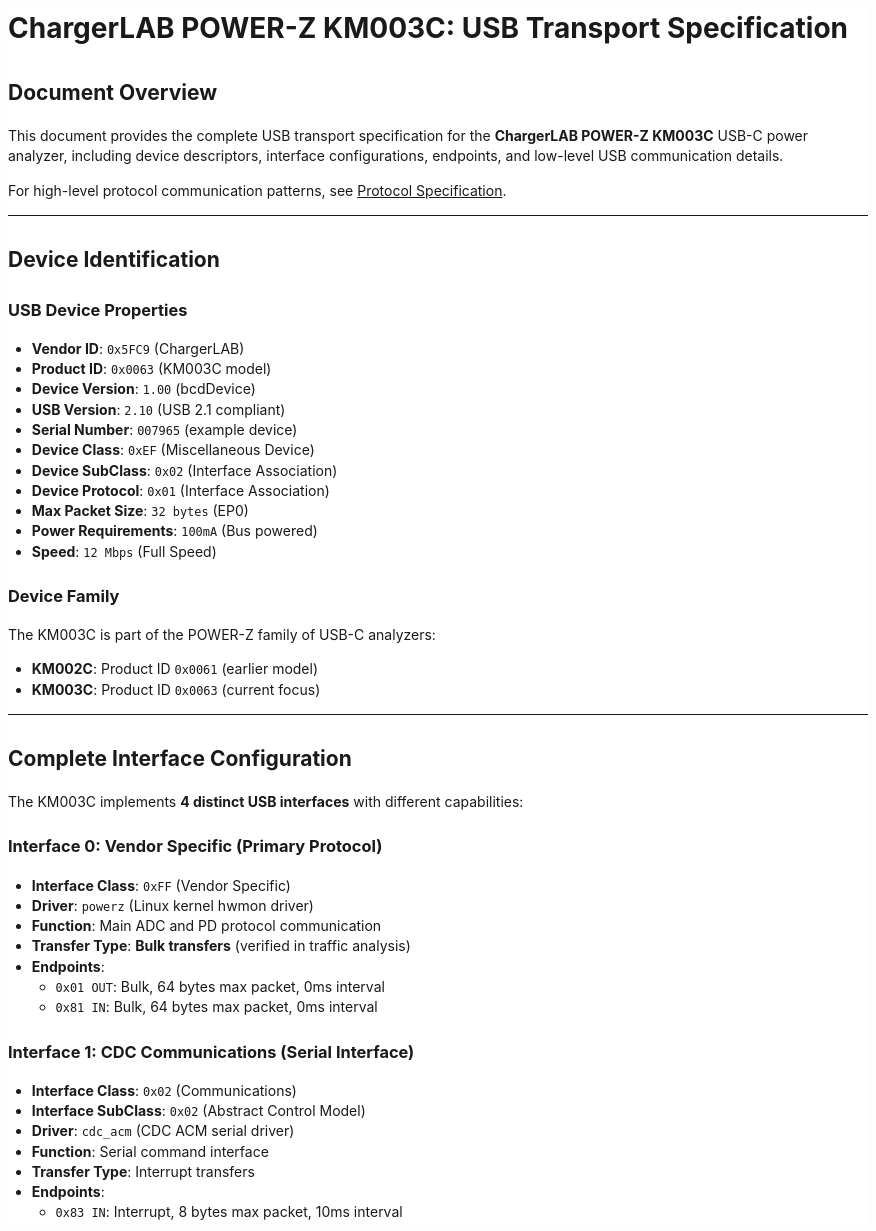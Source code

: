 # ChargerLAB POWER-Z KM003C: USB Transport Specification

## Document Overview

This document provides the complete USB transport specification for the **ChargerLAB POWER-Z KM003C** USB-C power analyzer, including device descriptors, interface configurations, endpoints, and low-level USB communication details.

For high-level protocol communication patterns, see [Protocol Specification](protocol_specification.md).

---

## Device Identification

### USB Device Properties
- **Vendor ID**: `0x5FC9` (ChargerLAB)
- **Product ID**: `0x0063` (KM003C model)
- **Device Version**: `1.00` (bcdDevice)
- **USB Version**: `2.10` (USB 2.1 compliant)
- **Serial Number**: `007965` (example device)
- **Device Class**: `0xEF` (Miscellaneous Device)
- **Device SubClass**: `0x02` (Interface Association)
- **Device Protocol**: `0x01` (Interface Association)
- **Max Packet Size**: `32 bytes` (EP0)
- **Power Requirements**: `100mA` (Bus powered)
- **Speed**: `12 Mbps` (Full Speed)

### Device Family
The KM003C is part of the POWER-Z family of USB-C analyzers:
- **KM002C**: Product ID `0x0061` (earlier model)
- **KM003C**: Product ID `0x0063` (current focus)

---

## Complete Interface Configuration

The KM003C implements **4 distinct USB interfaces** with different capabilities:

### Interface 0: Vendor Specific (Primary Protocol)
- **Interface Class**: `0xFF` (Vendor Specific)
- **Driver**: `powerz` (Linux kernel hwmon driver)
- **Function**: Main ADC and PD protocol communication
- **Transfer Type**: **Bulk transfers** (verified in traffic analysis)
- **Endpoints**:
  - `0x01 OUT`: Bulk, 64 bytes max packet, 0ms interval
  - `0x81 IN`: Bulk, 64 bytes max packet, 0ms interval

### Interface 1: CDC Communications (Serial Interface)
- **Interface Class**: `0x02` (Communications)
- **Interface SubClass**: `0x02` (Abstract Control Model)
- **Driver**: `cdc_acm` (CDC ACM serial driver)
- **Function**: Serial command interface
- **Transfer Type**: Interrupt transfers
- **Endpoints**:
  - `0x83 IN`: Interrupt, 8 bytes max packet, 10ms interval
